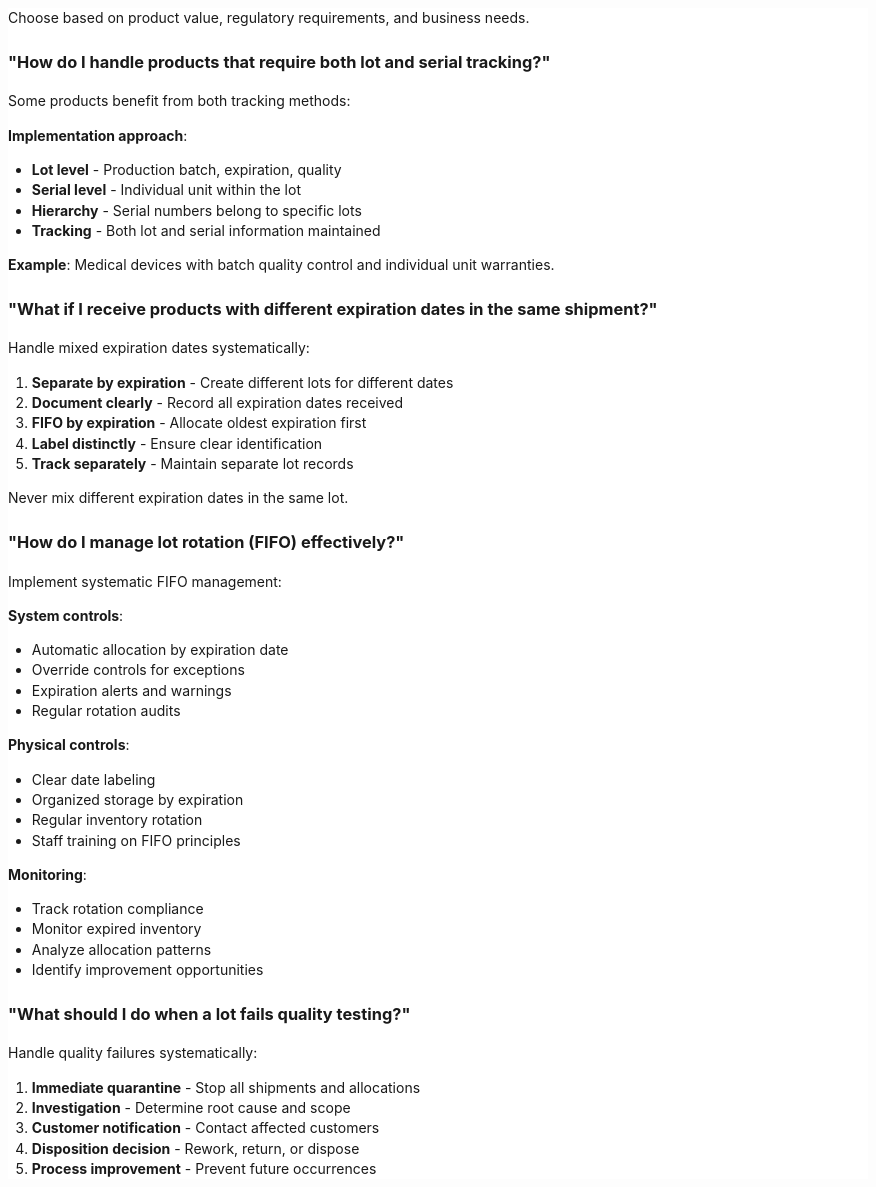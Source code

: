 Choose based on product value, regulatory requirements, and business needs.

### "How do I handle products that require both lot and serial tracking?"

Some products benefit from both tracking methods:

**Implementation approach**:
- **Lot level** - Production batch, expiration, quality
- **Serial level** - Individual unit within the lot
- **Hierarchy** - Serial numbers belong to specific lots
- **Tracking** - Both lot and serial information maintained

**Example**: Medical devices with batch quality control and individual unit warranties.

### "What if I receive products with different expiration dates in the same shipment?"

Handle mixed expiration dates systematically:

1. **Separate by expiration** - Create different lots for different dates
2. **Document clearly** - Record all expiration dates received
3. **FIFO by expiration** - Allocate oldest expiration first
4. **Label distinctly** - Ensure clear identification
5. **Track separately** - Maintain separate lot records

Never mix different expiration dates in the same lot.

### "How do I manage lot rotation (FIFO) effectively?"

Implement systematic FIFO management:

**System controls**:
- Automatic allocation by expiration date
- Override controls for exceptions
- Expiration alerts and warnings
- Regular rotation audits

**Physical controls**:
- Clear date labeling
- Organized storage by expiration
- Regular inventory rotation
- Staff training on FIFO principles

**Monitoring**:
- Track rotation compliance
- Monitor expired inventory
- Analyze allocation patterns
- Identify improvement opportunities

### "What should I do when a lot fails quality testing?"

Handle quality failures systematically:

1. **Immediate quarantine** - Stop all shipments and allocations
2. **Investigation** - Determine root cause and scope
3. **Customer notification** - Contact affected customers
4. **Disposition decision** - Rework, return, or dispose
5. **Process improvement** - Prevent future occurrences
